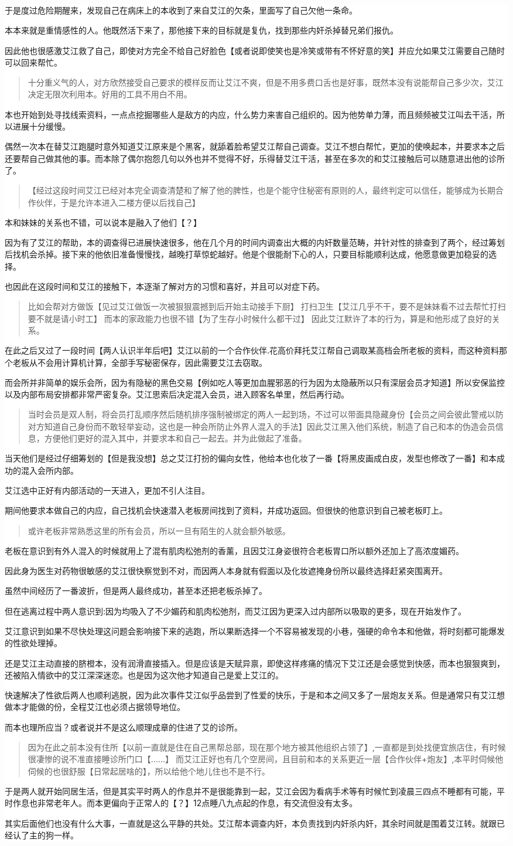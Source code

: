 于是度过危险期醒来，发现自己在病床上的本收到了来自艾江的欠条，里面写了自己欠他一条命。

本本来就是重情感性的人。他既然活下来了，那他接下来的目标就是复仇，找到那些内奸杀掉替兄弟们报仇。

因此他也很感激艾江救了自己，即使对方完全不给自己好脸色【或者说即使笑也是冷笑或带有不怀好意的笑】并应允如果艾江需要自己随时可以回来帮忙。

> 十分重义气的人，对方欣然接受自己要求的模样反而让艾江不爽，但是不用多费口舌也是好事，既然本没有说能帮自己多少次，艾江决定无限次利用本。好用的工具不用白不用。

本也开始到处寻找线索资料，一点点挖掘哪些人是敌方的内应，什么势力来害自己组织的。因为他势单力薄，而且频频被艾江叫去干活，所以进展十分缓慢。

偶然一次本在替艾江跑腿时意外知道艾江原来是个黑客，就舔着脸希望艾江帮自己调查。艾江不想白帮忙，更加的使唤起本，并要求本之后还要帮自己做其他的事。而本除了偶尔抱怨几句以外也并不觉得不好，乐得替艾江干活，甚至在多次的和艾江接触后可以随意进出他的诊所了。
> 【经过这段时间艾江已经对本完全调查清楚和了解了他的脾性，也是个能守住秘密有原则的人，最终判定可以信任，能够成为长期合作伙伴，于是允许本进入二楼方便以后找自己】

本和妹妹的关系也不错，可以说本是融入了他们【？】

因为有了艾江的帮助，本的调查得已进展快速很多，他在几个月的时间内调查出大概的内奸数量范畴，并针对性的排查到了两个，经过筹划后找机会杀掉。接下来的他依旧准备慢慢找，越晚打草惊蛇越好。他是个很能耐下心的人，只要目标能顺利达成，他愿意做更加稳妥的选择。

也因此在这段时间和艾江的接触下，本逐渐了解对方的习惯和喜好，并且可以对症下药。
> 比如会帮对方做饭【见过艾江做饭一次被狠狠震撼到后开始主动接手下厨】
> 打扫卫生【艾江几乎不干，要不是妹妹看不过去帮忙打扫要不就是请小时工】
> 而本的家政能力也很不错【为了生存小时候什么都干过】
> 因此艾江默许了本的行为，算是和他形成了良好的关系。

在此之后又过了一段时间【两人认识半年后吧】艾江以前的一个合作伙伴.花高价拜托艾江帮自己调取某高档会所老板的资料，而这种资料那个老板从不会用计算机计算，全部手写秘密保存，因此需要艾江去窃取。

而会所并非简单的娱乐会所，因为有隐秘的黑色交易【例如吃人等更加血腥邪恶的行为因为太隐蔽所以只有深层会员才知道】所以安保监控以及内部布局安排都非常严密复杂。艾江思索后决定混入会员，进入顾客名单里，然后再行动。
> 当时会员是双人制，将会员打乱顺序然后随机排序强制被绑定的两人一起到场，不过可以带面具隐藏身份【会员之间会彼此警戒以防对方知道自己身份而不敢轻举妄动，这也是一种会所防止外界人混入的手法】因此艾江黑入他们系统，制造了自己和本的伪造会员信息，方便他们更好的混入其中，并要求本和自己一起去。并为此做起了准备。

当天他们是经过仔细筹划的【但是我没想】总之艾江打扮的偏向女性，他给本也化妆了一番【将黑皮画成白皮，发型也修改了一番】和本成功的混入会所内部。

艾江选中正好有内部活动的一天进入，更加不引人注目。

期间他要求本做自己的内应，自己找机会快速潜入老板房间找到了资料，并成功返回。但很快的他意识到自己被老板盯上。
> 或许老板非常熟悉这里的所有会员，所以一旦有陌生的人就会额外敏感。

老板在意识到有外人混入的时候就用上了混有肌肉松弛剂的香薰，且因艾江身姿很符合老板胃口所以额外还加上了高浓度媚药。

因此身为医生对药物很敏感的艾江很快察觉到不对，而因两人本身就有假面以及化妆遮掩身份所以最终选择赶紧突围离开。

虽然中间经历了一番波折，但是两人最终成功，甚至本还把老板杀掉了。

但在逃离过程中两人意识到:因为均吸入了不少媚药和肌肉松弛剂，而艾江因为更深入过内部所以吸取的更多，现在开始发作了。

艾江意识到如果不尽快处理这问题会影响接下来的逃跑，所以果断选择一个不容易被发现的小巷，强硬的命令本和他做，将时刻都可能爆发的性欲处理掉。

还是艾江主动直接的脐橙本，没有润滑直接插入。但是应该是天赋异禀，即使这样疼痛的情况下艾江还是会感觉到快感，而本也狠狠爽到，还被陷入情欲中的艾江深深迷恋。也是因为这次他才知道自己是爱上艾江的。

快速解决了性欲后两人也顺利逃脱，因为此次事件艾江似乎品尝到了性爱的快乐，于是和本之间又多了一层炮友关系。但是通常只有艾江想做本才能做的份，全程艾江也必须占据领导地位。

而本也理所应当？或者说并不是这么顺理成章的住进了艾的诊所。
> 因为在此之前本没有住所【以前一直就是住在自己黑帮总部，现在那个地方被其他组织占领了】,一直都是到处找便宜旅店住，有时候很凄惨的说不准直接睡诊所门口【……】
> 而艾江正好也有几个空房间，且目前和本的关系更近一层【合作伙伴+炮友】,本平时伺候他伺候的也很舒服【日常起居啥的】，所以给他个地儿住也不是不行。

于是两人就开始同居生活，但是其实平时两人的作息并不是很能靠到一起，艾江会因为看病手术等有时候忙到凌晨三四点不睡都有可能，平时作息也非常老年人。而本更偏向于正常人的【？】12点睡八九点起的作息，有交流但没有太多。

其实后面他们也没有什么大事，一直就是这么平静的共处。艾江帮本调查内奸，本负责找到内奸杀内奸，其余时间就是围着艾江转。就跟已经认了主的狗一样。

